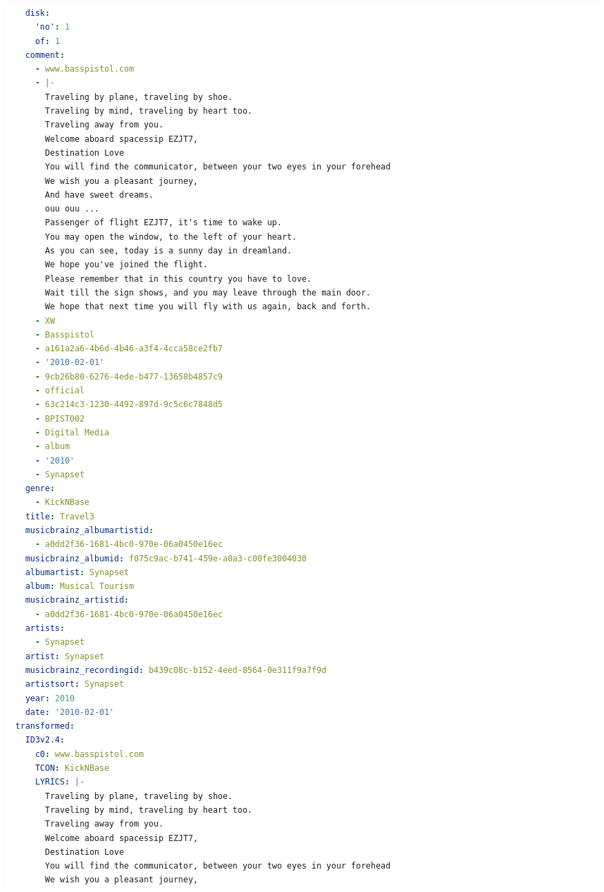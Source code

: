 ```yaml
    disk:
      'no': 1
      of: 1
    comment:
      - www.basspistol.com
      - |-
        Traveling by plane, traveling by shoe.
        Traveling by mind, traveling by heart too.
        Traveling away from you.
        Welcome aboard spacessip EZJT7,
        Destination Love
        You will find the communicator, between your two eyes in your forehead
        We wish you a pleasant journey,
        And have sweet dreams.
        ouu ouu ...
        Passenger of flight EZJT7, it's time to wake up.
        You may open the window, to the left of your heart.
        As you can see, today is a sunny day in dreamland.
        We hope you've joined the flight.
        Please remember that in this country you have to love.
        Wait till the sign shows, and you may leave through the main door.
        We hope that next time you will fly with us again, back and forth.
      - XW
      - Basspistol
      - a161a2a6-4b6d-4b46-a3f4-4cca58ce2fb7
      - '2010-02-01'
      - 9cb26b80-6276-4ede-b477-13658b4857c9
      - official
      - 63c214c3-1230-4492-897d-9c5c6c7848d5
      - BPIST002
      - Digital Media
      - album
      - '2010'
      - Synapset
    genre:
      - KickNBase
    title: Travel3
    musicbrainz_albumartistid:
      - a0dd2f36-1681-4bc0-970e-06a0450e16ec
    musicbrainz_albumid: f075c9ac-b741-459e-a0a3-c00fe3004030
    albumartist: Synapset
    album: Musical Tourism
    musicbrainz_artistid:
      - a0dd2f36-1681-4bc0-970e-06a0450e16ec
    artists:
      - Synapset
    artist: Synapset
    musicbrainz_recordingid: b439c08c-b152-4eed-8564-0e311f9a7f9d
    artistsort: Synapset
    year: 2010
    date: '2010-02-01'
  transformed:
    ID3v2.4:
      c0: www.basspistol.com
      TCON: KickNBase
      LYRICS: |-
        Traveling by plane, traveling by shoe.
        Traveling by mind, traveling by heart too.
        Traveling away from you.
        Welcome aboard spacessip EZJT7,
        Destination Love
        You will find the communicator, between your two eyes in your forehead
        We wish you a pleasant journey,
```